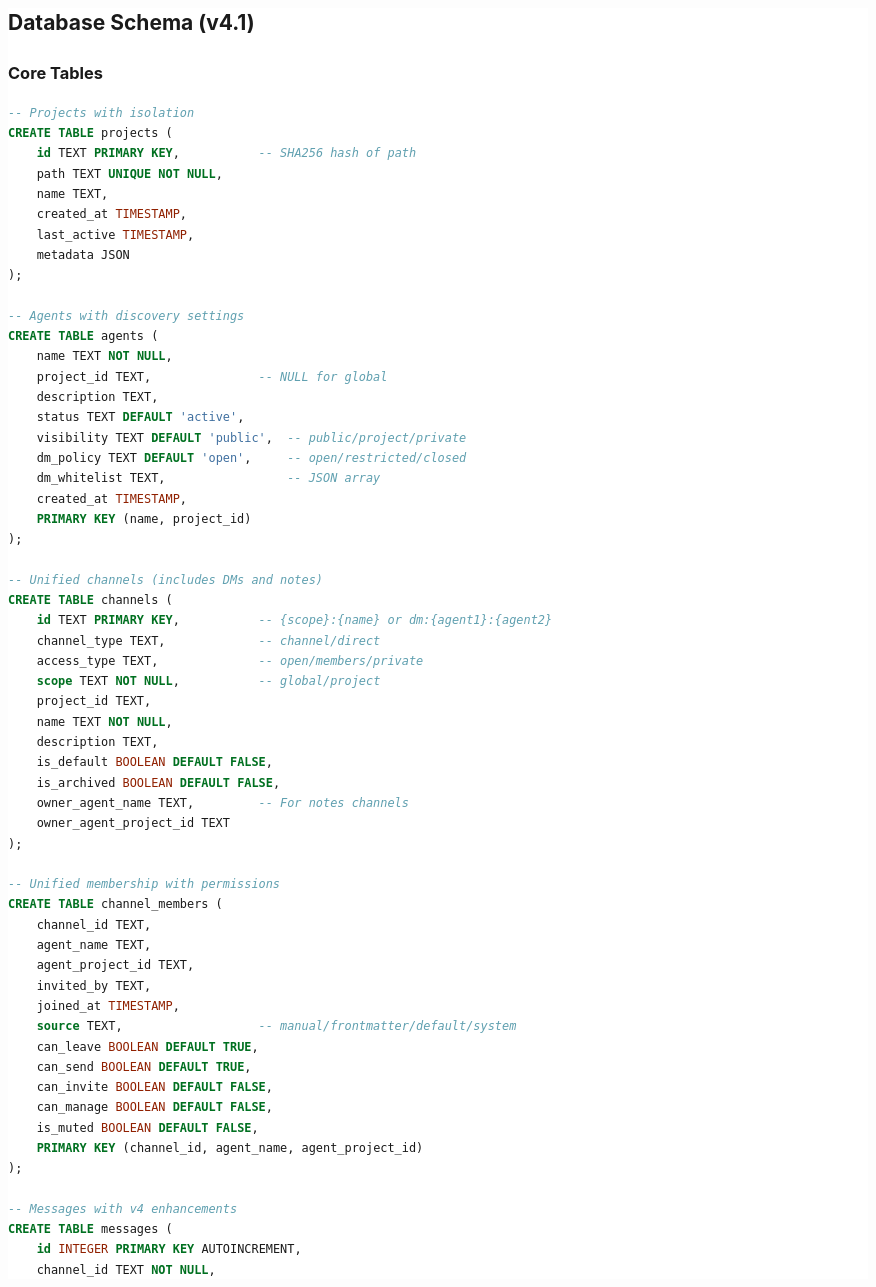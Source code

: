 ## Database Schema (v4.1)

### Core Tables

```sql
-- Projects with isolation
CREATE TABLE projects (
    id TEXT PRIMARY KEY,           -- SHA256 hash of path
    path TEXT UNIQUE NOT NULL,
    name TEXT,
    created_at TIMESTAMP,
    last_active TIMESTAMP,
    metadata JSON
);

-- Agents with discovery settings
CREATE TABLE agents (
    name TEXT NOT NULL,
    project_id TEXT,               -- NULL for global
    description TEXT,
    status TEXT DEFAULT 'active',
    visibility TEXT DEFAULT 'public',  -- public/project/private
    dm_policy TEXT DEFAULT 'open',     -- open/restricted/closed
    dm_whitelist TEXT,                 -- JSON array
    created_at TIMESTAMP,
    PRIMARY KEY (name, project_id)
);

-- Unified channels (includes DMs and notes)
CREATE TABLE channels (
    id TEXT PRIMARY KEY,           -- {scope}:{name} or dm:{agent1}:{agent2}
    channel_type TEXT,             -- channel/direct
    access_type TEXT,              -- open/members/private
    scope TEXT NOT NULL,           -- global/project
    project_id TEXT,
    name TEXT NOT NULL,
    description TEXT,
    is_default BOOLEAN DEFAULT FALSE,
    is_archived BOOLEAN DEFAULT FALSE,
    owner_agent_name TEXT,         -- For notes channels
    owner_agent_project_id TEXT
);

-- Unified membership with permissions
CREATE TABLE channel_members (
    channel_id TEXT,
    agent_name TEXT,
    agent_project_id TEXT,
    invited_by TEXT,
    joined_at TIMESTAMP,
    source TEXT,                   -- manual/frontmatter/default/system
    can_leave BOOLEAN DEFAULT TRUE,
    can_send BOOLEAN DEFAULT TRUE,
    can_invite BOOLEAN DEFAULT FALSE,
    can_manage BOOLEAN DEFAULT FALSE,
    is_muted BOOLEAN DEFAULT FALSE,
    PRIMARY KEY (channel_id, agent_name, agent_project_id)
);

-- Messages with v4 enhancements
CREATE TABLE messages (
    id INTEGER PRIMARY KEY AUTOINCREMENT,
    channel_id TEXT NOT NULL,
```